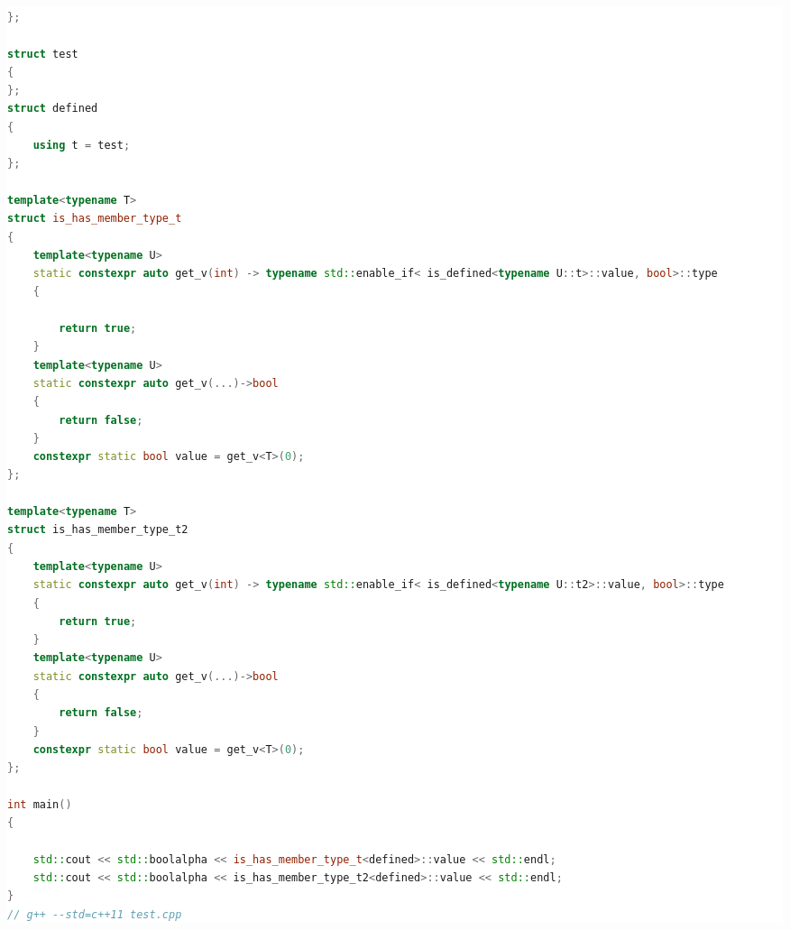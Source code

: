 ```C++
};

struct test
{
};
struct defined
{
	using t = test;
};

template<typename T>
struct is_has_member_type_t
{
	template<typename U>
	static constexpr auto get_v(int) -> typename std::enable_if< is_defined<typename U::t>::value, bool>::type
	{

		return true;
	}
	template<typename U>
	static constexpr auto get_v(...)->bool
	{
		return false;
	}
	constexpr static bool value = get_v<T>(0);
};

template<typename T>
struct is_has_member_type_t2
{
	template<typename U>
	static constexpr auto get_v(int) -> typename std::enable_if< is_defined<typename U::t2>::value, bool>::type
	{
		return true;
	}
	template<typename U>
	static constexpr auto get_v(...)->bool
	{
		return false;
	}
	constexpr static bool value = get_v<T>(0);
};

int main()
{

	std::cout << std::boolalpha << is_has_member_type_t<defined>::value << std::endl;
	std::cout << std::boolalpha << is_has_member_type_t2<defined>::value << std::endl;
}
// g++ --std=c++11 test.cpp

```
